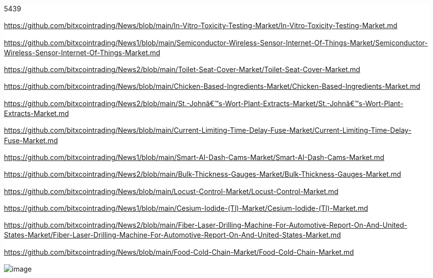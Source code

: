 5439</p><p><a href="https://github.com/bitxcointrading/News/blob/main/In-Vitro-Toxicity-Testing-Market/In-Vitro-Toxicity-Testing-Market.md">https://github.com/bitxcointrading/News/blob/main/In-Vitro-Toxicity-Testing-Market/In-Vitro-Toxicity-Testing-Market.md</a></p><p><a href="https://github.com/bitxcointrading/News1/blob/main/Semiconductor-Wireless-Sensor-Internet-Of-Things-Market/Semiconductor-Wireless-Sensor-Internet-Of-Things-Market.md">https://github.com/bitxcointrading/News1/blob/main/Semiconductor-Wireless-Sensor-Internet-Of-Things-Market/Semiconductor-Wireless-Sensor-Internet-Of-Things-Market.md</a></p><p><a href="https://github.com/bitxcointrading/News2/blob/main/Toilet-Seat-Cover-Market/Toilet-Seat-Cover-Market.md">https://github.com/bitxcointrading/News2/blob/main/Toilet-Seat-Cover-Market/Toilet-Seat-Cover-Market.md</a></p><p><a href="https://github.com/bitxcointrading/News/blob/main/Chicken-Based-Ingredients-Market/Chicken-Based-Ingredients-Market.md">https://github.com/bitxcointrading/News/blob/main/Chicken-Based-Ingredients-Market/Chicken-Based-Ingredients-Market.md</a></p><p><a href="https://github.com/bitxcointrading/News2/blob/main/St.-Johnâ€™s-Wort-Plant-Extracts-Market/St.-Johnâ€™s-Wort-Plant-Extracts-Market.md">https://github.com/bitxcointrading/News2/blob/main/St.-Johnâ€™s-Wort-Plant-Extracts-Market/St.-Johnâ€™s-Wort-Plant-Extracts-Market.md</a></p><p><a href="https://github.com/bitxcointrading/News/blob/main/Current-Limiting-Time-Delay-Fuse-Market/Current-Limiting-Time-Delay-Fuse-Market.md">https://github.com/bitxcointrading/News/blob/main/Current-Limiting-Time-Delay-Fuse-Market/Current-Limiting-Time-Delay-Fuse-Market.md</a></p><p><a href="https://github.com/bitxcointrading/News1/blob/main/Smart-AI-Dash-Cams-Market/Smart-AI-Dash-Cams-Market.md">https://github.com/bitxcointrading/News1/blob/main/Smart-AI-Dash-Cams-Market/Smart-AI-Dash-Cams-Market.md</a></p><p><a href="https://github.com/bitxcointrading/News2/blob/main/Bulk-Thickness-Gauges-Market/Bulk-Thickness-Gauges-Market.md">https://github.com/bitxcointrading/News2/blob/main/Bulk-Thickness-Gauges-Market/Bulk-Thickness-Gauges-Market.md</a></p><p><a href="https://github.com/bitxcointrading/News/blob/main/Locust-Control-Market/Locust-Control-Market.md">https://github.com/bitxcointrading/News/blob/main/Locust-Control-Market/Locust-Control-Market.md</a></p><p><a href="https://github.com/bitxcointrading/News1/blob/main/Cesium-Iodide-(Tl)-Market/Cesium-Iodide-(Tl)-Market.md">https://github.com/bitxcointrading/News1/blob/main/Cesium-Iodide-(Tl)-Market/Cesium-Iodide-(Tl)-Market.md</a></p><p><a href="https://github.com/bitxcointrading/News2/blob/main/Fiber-Laser-Drilling-Machine-For-Automotive-Report-On-And-United-States-Market/Fiber-Laser-Drilling-Machine-For-Automotive-Report-On-And-United-States-Market.md">https://github.com/bitxcointrading/News2/blob/main/Fiber-Laser-Drilling-Machine-For-Automotive-Report-On-And-United-States-Market/Fiber-Laser-Drilling-Machine-For-Automotive-Report-On-And-United-States-Market.md</a></p><p><a href="https://github.com/bitxcointrading/News/blob/main/Food-Cold-Chain-Market/Food-Cold-Chain-Market.md">https://github.com/bitxcointrading/News/blob/main/Food-Cold-Chain-Market/Food-Cold-Chain-Market.md</a></p>
![image](https://github.com/user-attachments/assets/d6731f24-17bb-417d-81f1-cffb86d5fc23)
